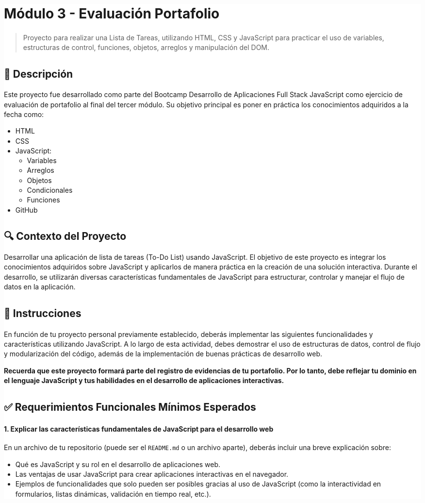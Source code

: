 # Módulo 3 - Evaluación Portafolio

> Proyecto para realizar una Lista de Tareas, utilizando HTML, CSS y JavaScript para practicar el uso de variables, estructuras de control, funciones, objetos, arreglos y manipulación del DOM.

## 🧠 Descripción

 Este proyecto fue desarrollado como parte del Bootcamp Desarrollo de Aplicaciones Full Stack JavaScript como ejercicio de evaluación de portafolio al final del tercer módulo. Su objetivo principal es poner en práctica los conocimientos adquiridos a la fecha como:
- HTML
- CSS
- JavaScript:
  - Variables
  - Arreglos
  - Objetos
  - Condicionales
  - Funciones 
- GitHub

## 🔍 Contexto del Proyecto

Desarrollar una aplicación de lista de tareas (To-Do List) usando JavaScript. El objetivo de este proyecto es integrar los conocimientos adquiridos sobre JavaScript y aplicarlos de manera práctica en la creación de una solución interactiva. Durante el desarrollo, se utilizarán diversas características fundamentales de JavaScript para estructurar, controlar y manejar el flujo de datos en la aplicación.

## 📖 Instrucciones

En función de tu proyecto personal previamente establecido, deberás implementar las siguientes funcionalidades y características utilizando JavaScript. A lo largo de esta actividad, debes demostrar el uso de estructuras de datos, control de flujo y modularización del código, además de la implementación de buenas prácticas de desarrollo web.

**Recuerda que este proyecto formará parte del registro de evidencias de tu portafolio. Por lo tanto, debe reflejar tu dominio en el lenguaje JavaScript y tus habilidades en el desarrollo de aplicaciones interactivas.**

## ✅ Requerimientos Funcionales Mínimos Esperados

#### 1. Explicar las características fundamentales de JavaScript para el desarrollo web
En un archivo de tu repositorio (puede ser el `README.md` o un archivo aparte), deberás incluir una breve explicación sobre:
- Qué es JavaScript y su rol en el desarrollo de aplicaciones web.
- Las ventajas de usar JavaScript para crear aplicaciones interactivas en el navegador.
- Ejemplos de funcionalidades que solo pueden ser posibles gracias al uso de JavaScript (como la interactividad en formularios, listas dinámicas, validación en tiempo real, etc.).
